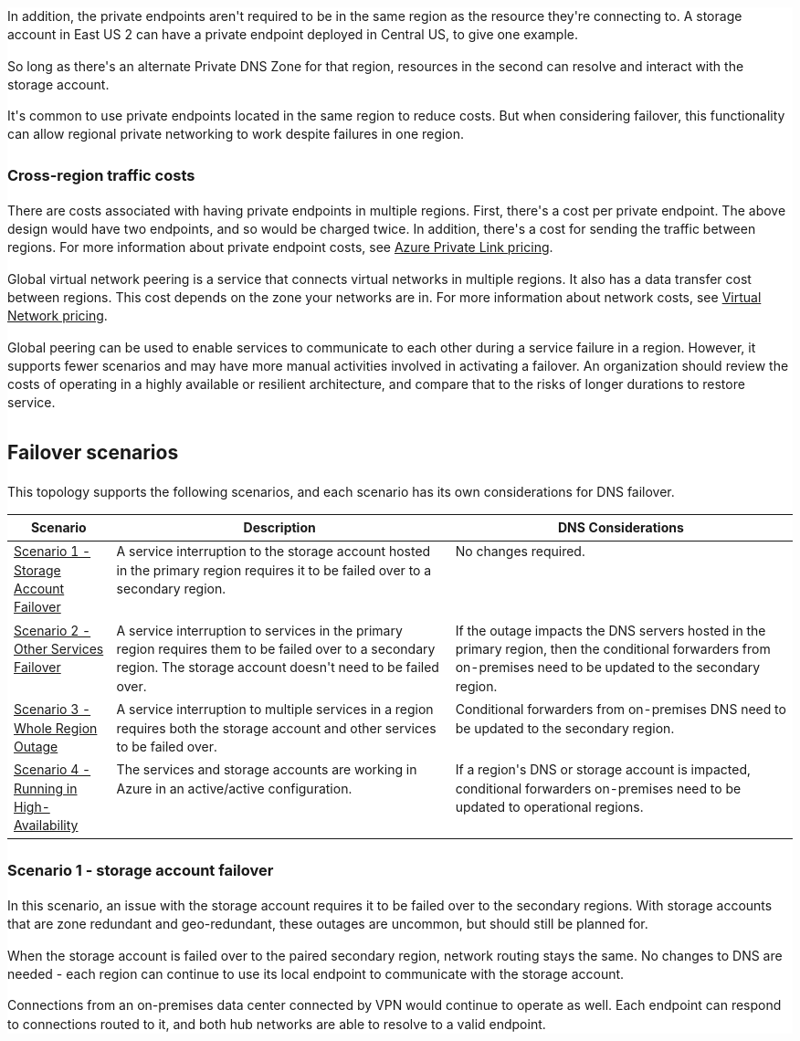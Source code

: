 In addition, the private endpoints aren't required to be in the same region as the resource they're connecting to.  A storage account in East US 2 can have a private endpoint deployed in Central US, to give one example.

So long as there's an alternate Private DNS Zone for that region, resources in the second can resolve and interact with the storage account.

It's common to use private endpoints located in the same region to reduce costs.  But when considering failover, this functionality can allow regional private networking to work despite failures in one region.

### Cross-region traffic costs

There are costs associated with having private endpoints in multiple regions.  First, there's a cost per private endpoint.  The above design would have two endpoints, and so would be charged twice.  In addition, there's a cost for sending the traffic between regions.  For more information about private endpoint costs, see [Azure Private Link pricing](https://azure.microsoft.com/pricing/details/private-link/).  

Global virtual network peering is a service that connects virtual networks in multiple regions.  It also has a data transfer cost between regions.  This cost depends on the zone your networks are in.  For more information about network costs, see [Virtual Network pricing](https://azure.microsoft.com/pricing/details/virtual-network).

Global peering can be used to enable services to communicate to each other during a service failure in a region.  However, it supports fewer scenarios and may have more manual activities involved in activating a failover.  An organization should review the costs of operating in a highly available or resilient architecture, and compare that to the risks of longer durations to restore service.

## Failover scenarios

This topology supports the following scenarios, and each scenario has its own considerations for DNS failover.

| Scenario | Description | DNS Considerations |
|---|---|---|
| [Scenario 1 - Storage Account Failover](#scenario-1---storage-account-failover) | A service interruption to the storage account hosted in the primary region requires it to be failed over to a secondary region. | No changes required. |
| [Scenario 2 - Other Services Failover](#scenario-2---other-services-failover) | A service interruption to services in the primary region requires them to be failed over to a secondary region.  The storage account doesn't need to be failed over.  | If the outage impacts the DNS servers hosted in the primary region, then the conditional forwarders from on-premises need to be updated to the secondary region. |
| [Scenario 3 - Whole Region Outage](#scenario-3---whole-region-outage) | A service interruption to multiple services in a region requires both the storage account and other services to be failed over. | Conditional forwarders from on-premises DNS need to be updated to the secondary region. |
| [Scenario 4 - Running in High-Availability](#scenario-4---running-in-high-availability) | The services and storage accounts are working in Azure in an active/active configuration. | If a region's DNS or storage account is impacted, conditional forwarders on-premises need to be updated to operational regions. |

### Scenario 1 - storage account failover

In this scenario, an issue with the storage account requires it to be failed over to the secondary regions.  With storage accounts that are zone redundant and geo-redundant, these outages are uncommon, but should still be planned for.

When the storage account is failed over to the paired secondary region, network routing stays the same.  No changes to DNS are needed - each region can continue to use its local endpoint to communicate with the storage account.

Connections from an on-premises data center connected by VPN would continue to operate as well.  Each endpoint can respond to connections routed to it, and both hub networks are able to resolve to a valid endpoint.
